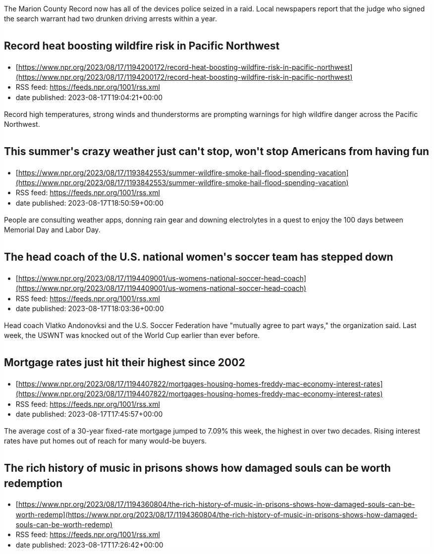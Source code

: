 The Marion County Record<em> </em>now has all of the devices police seized in a raid. Local newspapers report that the judge who signed the search warrant had two drunken driving arrests within a year.

## Record heat boosting wildfire risk in Pacific Northwest
 - [https://www.npr.org/2023/08/17/1194200172/record-heat-boosting-wildfire-risk-in-pacific-northwest](https://www.npr.org/2023/08/17/1194200172/record-heat-boosting-wildfire-risk-in-pacific-northwest)
 - RSS feed: https://feeds.npr.org/1001/rss.xml
 - date published: 2023-08-17T19:04:21+00:00

Record high temperatures, strong winds and thunderstorms are prompting warnings for high wildfire danger across the Pacific Northwest.

## This summer's crazy weather just can't stop, won't stop Americans from having fun
 - [https://www.npr.org/2023/08/17/1193842553/summer-wildfire-smoke-hail-flood-spending-vacation](https://www.npr.org/2023/08/17/1193842553/summer-wildfire-smoke-hail-flood-spending-vacation)
 - RSS feed: https://feeds.npr.org/1001/rss.xml
 - date published: 2023-08-17T18:50:59+00:00

People are consulting weather apps, donning rain gear and downing electrolytes in a quest to enjoy the 100 days between Memorial Day and Labor Day.

## The head coach of the U.S. national women's soccer team has stepped down
 - [https://www.npr.org/2023/08/17/1194409001/us-womens-national-soccer-head-coach](https://www.npr.org/2023/08/17/1194409001/us-womens-national-soccer-head-coach)
 - RSS feed: https://feeds.npr.org/1001/rss.xml
 - date published: 2023-08-17T18:03:36+00:00

Head coach Vlatko Andonovksi and the U.S. Soccer Federation have "mutually agree to part ways," the organization said. Last week, the USWNT was knocked out of the World Cup earlier than ever before.

## Mortgage rates just hit their highest since 2002
 - [https://www.npr.org/2023/08/17/1194407822/mortgages-housing-homes-freddy-mac-economy-interest-rates](https://www.npr.org/2023/08/17/1194407822/mortgages-housing-homes-freddy-mac-economy-interest-rates)
 - RSS feed: https://feeds.npr.org/1001/rss.xml
 - date published: 2023-08-17T17:45:57+00:00

The average cost of a 30-year fixed-rate mortgage jumped to 7.09% this week, the highest in over two decades. Rising interest rates have put homes out of reach for many would-be buyers.

## The rich history of music in prisons shows how damaged souls can be worth redemption
 - [https://www.npr.org/2023/08/17/1194360804/the-rich-history-of-music-in-prisons-shows-how-damaged-souls-can-be-worth-redemp](https://www.npr.org/2023/08/17/1194360804/the-rich-history-of-music-in-prisons-shows-how-damaged-souls-can-be-worth-redemp)
 - RSS feed: https://feeds.npr.org/1001/rss.xml
 - date published: 2023-08-17T17:26:42+00:00
